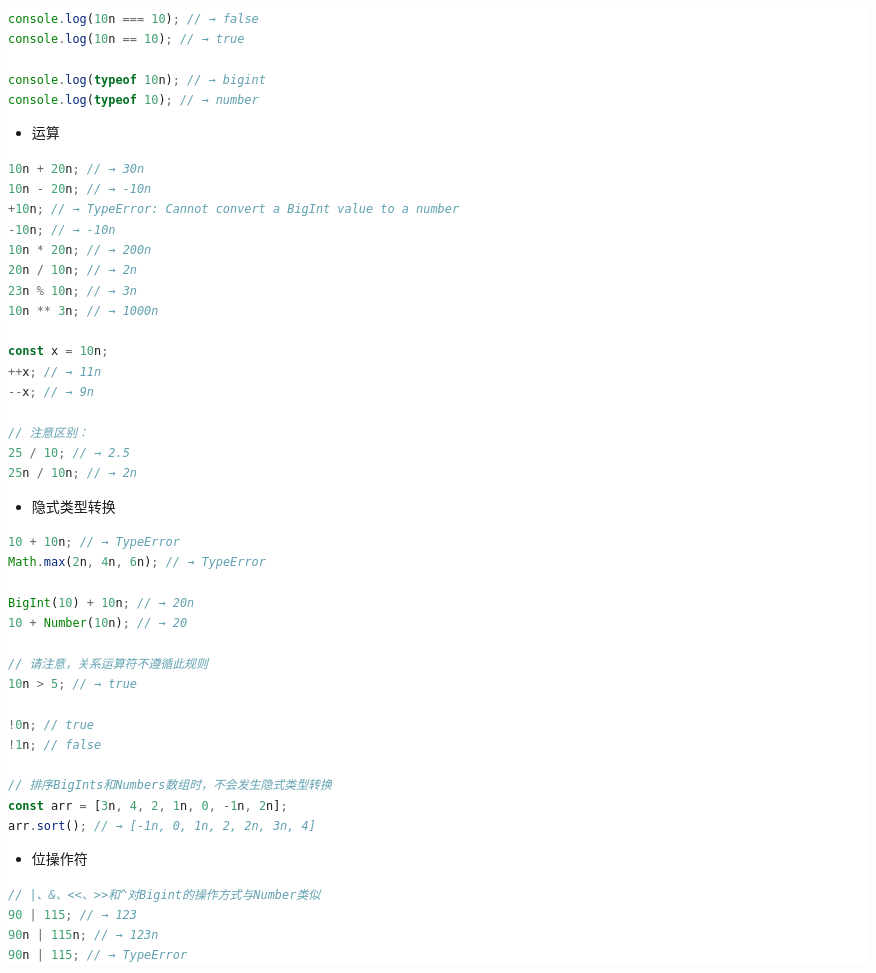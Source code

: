 ```js
console.log(10n === 10); // → false
console.log(10n == 10); // → true

console.log(typeof 10n); // → bigint
console.log(typeof 10); // → number
```

- 运算

```js
10n + 20n; // → 30n
10n - 20n; // → -10n
+10n; // → TypeError: Cannot convert a BigInt value to a number
-10n; // → -10n
10n * 20n; // → 200n
20n / 10n; // → 2n
23n % 10n; // → 3n
10n ** 3n; // → 1000n

const x = 10n;
++x; // → 11n
--x; // → 9n

// 注意区别：
25 / 10; // → 2.5
25n / 10n; // → 2n
```

- 隐式类型转换

```js
10 + 10n; // → TypeError
Math.max(2n, 4n, 6n); // → TypeError

BigInt(10) + 10n; // → 20n
10 + Number(10n); // → 20

// 请注意，关系运算符不遵循此规则
10n > 5; // → true

!0n; // true
!1n; // false

// 排序BigInts和Numbers数组时，不会发生隐式类型转换
const arr = [3n, 4, 2, 1n, 0, -1n, 2n];
arr.sort(); // → [-1n, 0, 1n, 2, 2n, 3n, 4]
```

- 位操作符

```js
// |、&、<<、>>和^对Bigint的操作方式与Number类似
90 | 115; // → 123
90n | 115n; // → 123n
90n | 115; // → TypeError
```

